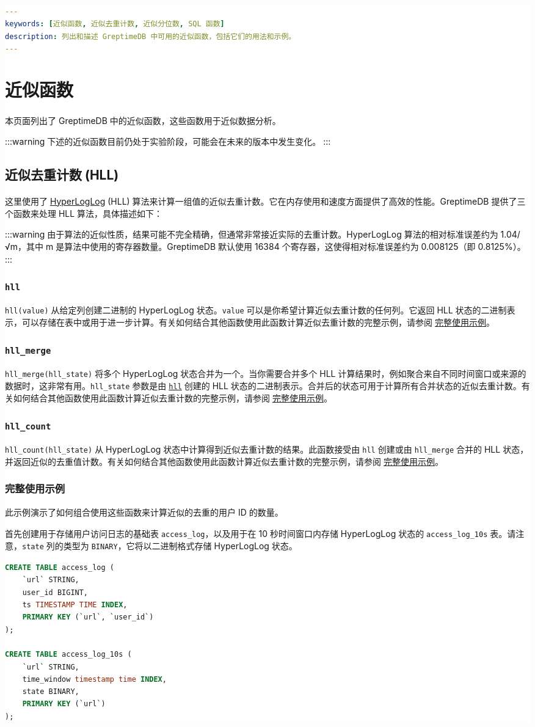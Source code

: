 ```yaml
---
keywords: [近似函数, 近似去重计数, 近似分位数, SQL 函数]
description: 列出和描述 GreptimeDB 中可用的近似函数，包括它们的用法和示例。
---
```


# 近似函数

本页面列出了 GreptimeDB 中的近似函数，这些函数用于近似数据分析。

:::warning
下述的近似函数目前仍处于实验阶段，可能会在未来的版本中发生变化。
:::

## 近似去重计数 (HLL)

这里使用了 [HyperLogLog](https://algo.inria.fr/flajolet/Publications/FlFuGaMe07.pdf) (HLL) 算法来计算一组值的近似去重计数。它在内存使用和速度方面提供了高效的性能。GreptimeDB 提供了三个函数来处理 HLL 算法，具体描述如下：

:::warning
由于算法的近似性质，结果可能不完全精确，但通常非常接近实际的去重计数。HyperLogLog 算法的相对标准误差约为 1.04/√m，其中 m 是算法中使用的寄存器数量。GreptimeDB 默认使用 16384 个寄存器，这使得相对标准误差约为 0.008125（即 0.8125%）。
:::

### `hll`

`hll(value)` 从给定列创建二进制的 HyperLogLog 状态。`value` 可以是你希望计算近似去重计数的任何列。它返回 HLL 状态的二进制表示，可以存储在表中或用于进一步计算。有关如何结合其他函数使用此函数计算近似去重计数的完整示例，请参阅 [完整使用示例](#完整使用示例)。

### `hll_merge`

`hll_merge(hll_state)` 将多个 HyperLogLog 状态合并为一个。当你需要合并多个 HLL 计算结果时，例如聚合来自不同时间窗口或来源的数据时，这非常有用。`hll_state` 参数是由 [`hll`](#hll) 创建的 HLL 状态的二进制表示。合并后的状态可用于计算所有合并状态的近似去重计数。有关如何结合其他函数使用此函数计算近似去重计数的完整示例，请参阅 [完整使用示例](#完整使用示例)。


### `hll_count`

`hll_count(hll_state)` 从 HyperLogLog 状态中计算得到近似去重计数的结果。此函数接受由 `hll` 创建或由 `hll_merge` 合并的 HLL 状态，并返回近似的去重值计数。有关如何结合其他函数使用此函数计算近似去重计数的完整示例，请参阅 [完整使用示例](#完整使用示例)。

### 完整使用示例

此示例演示了如何组合使用这些函数来计算近似的去重的用户 ID 的数量。

首先创建用于存储用户访问日志的基础表 `access_log`，以及用于在 10 秒时间窗口内存储 HyperLogLog 状态的 `access_log_10s` 表。请注意，`state` 列的类型为 `BINARY`，它将以二进制格式存储 HyperLogLog 状态。
```sql
CREATE TABLE access_log (
    `url` STRING,
    user_id BIGINT,
    ts TIMESTAMP TIME INDEX,
    PRIMARY KEY (`url`, `user_id`)
);

CREATE TABLE access_log_10s (
    `url` STRING,
    time_window timestamp time INDEX,
    state BINARY,
    PRIMARY KEY (`url`)
);
```
